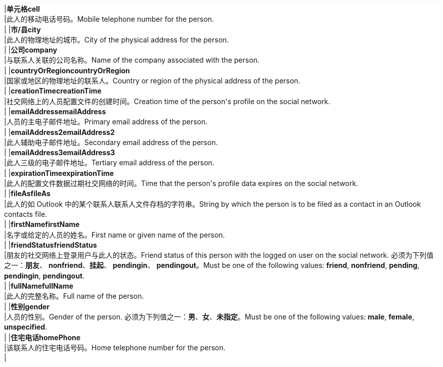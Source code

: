 |<span data-ttu-id="4b9d5-170">**单元格**</span><span class="sxs-lookup"><span data-stu-id="4b9d5-170">**cell**</span></span> <br/> |<span data-ttu-id="4b9d5-171">此人的移动电话号码。</span><span class="sxs-lookup"><span data-stu-id="4b9d5-171">Mobile telephone number for the person.</span></span>  <br/> |
|<span data-ttu-id="4b9d5-172">**市/县**</span><span class="sxs-lookup"><span data-stu-id="4b9d5-172">**city**</span></span> <br/> |<span data-ttu-id="4b9d5-173">此人的物理地址的城市。</span><span class="sxs-lookup"><span data-stu-id="4b9d5-173">City of the physical address for the person.</span></span>  <br/> |
|<span data-ttu-id="4b9d5-174">**公司**</span><span class="sxs-lookup"><span data-stu-id="4b9d5-174">**company**</span></span> <br/> |<span data-ttu-id="4b9d5-175">与联系人关联的公司名称。</span><span class="sxs-lookup"><span data-stu-id="4b9d5-175">Name of the company associated with the person.</span></span>  <br/> |
|<span data-ttu-id="4b9d5-176">**countryOrRegion**</span><span class="sxs-lookup"><span data-stu-id="4b9d5-176">**countryOrRegion**</span></span> <br/> |<span data-ttu-id="4b9d5-177">国家或地区的物理地址的联系人。</span><span class="sxs-lookup"><span data-stu-id="4b9d5-177">Country or region of the physical address of the person.</span></span>  <br/> |
|<span data-ttu-id="4b9d5-178">**creationTime**</span><span class="sxs-lookup"><span data-stu-id="4b9d5-178">**creationTime**</span></span> <br/> |<span data-ttu-id="4b9d5-179">社交网络上的人员配置文件的创建时间。</span><span class="sxs-lookup"><span data-stu-id="4b9d5-179">Creation time of the person's profile on the social network.</span></span>  <br/> |
|<span data-ttu-id="4b9d5-180">**emailAddress**</span><span class="sxs-lookup"><span data-stu-id="4b9d5-180">**emailAddress**</span></span> <br/> |<span data-ttu-id="4b9d5-181">人员的主电子邮件地址。</span><span class="sxs-lookup"><span data-stu-id="4b9d5-181">Primary email address of the person.</span></span>  <br/> |
|<span data-ttu-id="4b9d5-182">**emailAddress2**</span><span class="sxs-lookup"><span data-stu-id="4b9d5-182">**emailAddress2**</span></span> <br/> |<span data-ttu-id="4b9d5-183">此人辅助电子邮件地址。</span><span class="sxs-lookup"><span data-stu-id="4b9d5-183">Secondary email address of the person.</span></span>  <br/> |
|<span data-ttu-id="4b9d5-184">**emailAddress3**</span><span class="sxs-lookup"><span data-stu-id="4b9d5-184">**emailAddress3**</span></span> <br/> |<span data-ttu-id="4b9d5-185">此人三级的电子邮件地址。</span><span class="sxs-lookup"><span data-stu-id="4b9d5-185">Tertiary email address of the person.</span></span>  <br/> |
|<span data-ttu-id="4b9d5-186">**expirationTime**</span><span class="sxs-lookup"><span data-stu-id="4b9d5-186">**expirationTime**</span></span> <br/> |<span data-ttu-id="4b9d5-187">此人的配置文件数据过期社交网络的时间。</span><span class="sxs-lookup"><span data-stu-id="4b9d5-187">Time that the person's profile data expires on the social network.</span></span>  <br/> |
|<span data-ttu-id="4b9d5-188">**fileAs**</span><span class="sxs-lookup"><span data-stu-id="4b9d5-188">**fileAs**</span></span> <br/> |<span data-ttu-id="4b9d5-189">此人的如 Outlook 中的某个联系人联系人文件存档的字符串。</span><span class="sxs-lookup"><span data-stu-id="4b9d5-189">String by which the person is to be filed as a contact in an Outlook contacts file.</span></span>  <br/> |
|<span data-ttu-id="4b9d5-190">**firstName**</span><span class="sxs-lookup"><span data-stu-id="4b9d5-190">**firstName**</span></span> <br/> |<span data-ttu-id="4b9d5-191">名字或给定的人员的姓名。</span><span class="sxs-lookup"><span data-stu-id="4b9d5-191">First name or given name of the person.</span></span>  <br/> |
|<span data-ttu-id="4b9d5-192">**friendStatus**</span><span class="sxs-lookup"><span data-stu-id="4b9d5-192">**friendStatus**</span></span> <br/> |<span data-ttu-id="4b9d5-193">朋友的社交网络上登录用户与此人的状态。</span><span class="sxs-lookup"><span data-stu-id="4b9d5-193">Friend status of this person with the logged on user on the social network.</span></span> <span data-ttu-id="4b9d5-194">必须为下列值之一：**朋友**、 **nonfriend**、**挂起**、 **pendingin**、 **pendingout**。</span><span class="sxs-lookup"><span data-stu-id="4b9d5-194">Must be one of the following values: **friend**, **nonfriend**, **pending**, **pendingin**, **pendingout**.</span></span>  <br/> |
|<span data-ttu-id="4b9d5-195">**fullName**</span><span class="sxs-lookup"><span data-stu-id="4b9d5-195">**fullName**</span></span> <br/> |<span data-ttu-id="4b9d5-196">此人的完整名称。</span><span class="sxs-lookup"><span data-stu-id="4b9d5-196">Full name of the person.</span></span>  <br/> |
|<span data-ttu-id="4b9d5-197">**性别**</span><span class="sxs-lookup"><span data-stu-id="4b9d5-197">**gender**</span></span> <br/> |<span data-ttu-id="4b9d5-198">人员的性别。</span><span class="sxs-lookup"><span data-stu-id="4b9d5-198">Gender of the person.</span></span> <span data-ttu-id="4b9d5-199">必须为下列值之一：**男**、**女**、**未指定**。</span><span class="sxs-lookup"><span data-stu-id="4b9d5-199">Must be one of the following values: **male**, **female**, **unspecified**.</span></span>  <br/> |
|<span data-ttu-id="4b9d5-200">**住宅电话**</span><span class="sxs-lookup"><span data-stu-id="4b9d5-200">**homePhone**</span></span> <br/> |<span data-ttu-id="4b9d5-201">该联系人的住宅电话号码。</span><span class="sxs-lookup"><span data-stu-id="4b9d5-201">Home telephone number for the person.</span></span>  <br/> |